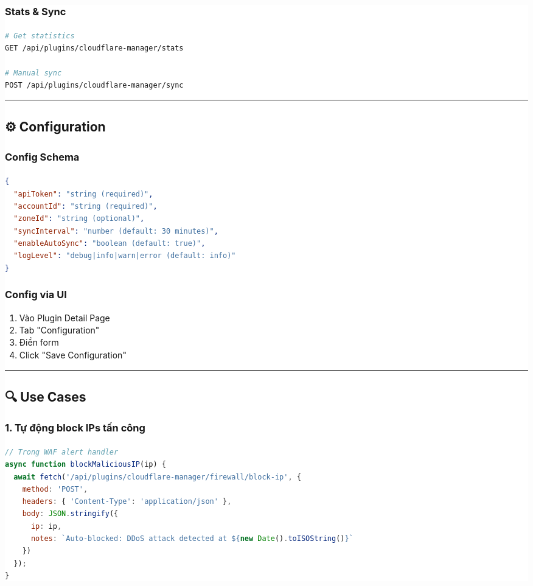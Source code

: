 ### Stats & Sync

```bash
# Get statistics
GET /api/plugins/cloudflare-manager/stats

# Manual sync
POST /api/plugins/cloudflare-manager/sync
```

---

## ⚙️ Configuration

### Config Schema

```json
{
  "apiToken": "string (required)",
  "accountId": "string (required)",
  "zoneId": "string (optional)",
  "syncInterval": "number (default: 30 minutes)",
  "enableAutoSync": "boolean (default: true)",
  "logLevel": "debug|info|warn|error (default: info)"
}
```

### Config via UI

1. Vào Plugin Detail Page
2. Tab "Configuration"
3. Điền form
4. Click "Save Configuration"

---

## 🔍 Use Cases

### 1. Tự động block IPs tấn công

```javascript
// Trong WAF alert handler
async function blockMaliciousIP(ip) {
  await fetch('/api/plugins/cloudflare-manager/firewall/block-ip', {
    method: 'POST',
    headers: { 'Content-Type': 'application/json' },
    body: JSON.stringify({
      ip: ip,
      notes: `Auto-blocked: DDoS attack detected at ${new Date().toISOString()}`
    })
  });
}
```

